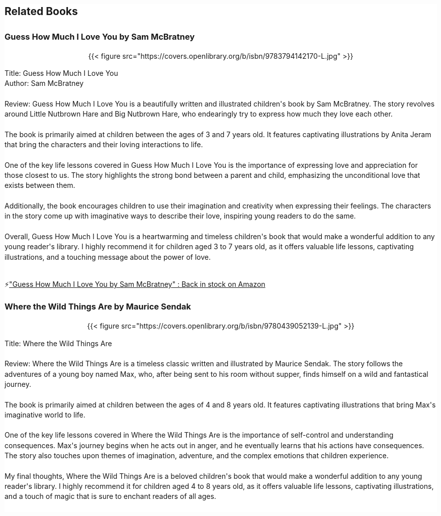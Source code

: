 ## Related Books
### Guess How Much I Love You by Sam McBratney
<center>
{{< figure src="https://covers.openlibrary.org/b/isbn/9783794142170-L.jpg" >}}
</center>

Title: Guess How Much I Love You</br>
Author: Sam McBratney</br></br>
Review: Guess How Much I Love You is a beautifully written and illustrated children's book by Sam McBratney. The story revolves around Little Nutbrown Hare and Big Nutbrown Hare, who endearingly try to express how much they love each other.</br></br>
The book is primarily aimed at children between the ages of 3 and 7 years old. It features captivating illustrations by Anita Jeram that bring the characters and their loving interactions to life.</br></br>
One of the key life lessons covered in Guess How Much I Love You is the importance of expressing love and appreciation for those closest to us. The story highlights the strong bond between a parent and child, emphasizing the unconditional love that exists between them.</br></br>
Additionally, the book encourages children to use their imagination and creativity when expressing their feelings. The characters in the story come up with imaginative ways to describe their love, inspiring young readers to do the same.</br></br>
Overall, Guess How Much I Love You is a heartwarming and timeless children's book that would make a wonderful addition to any young reader's library. I highly recommend it for children aged 3 to 7 years old, as it offers valuable life lessons, captivating illustrations, and a touching message about the power of love.</br></br>

<p>⚡<a id="aflink" href="https://www.amazon.com/gp/search?ie=UTF8&tag=klayu00-20&linkCode=ur2&linkId=6639bed89a8ad8dd2705e40644eb43d3&camp=1789&creative=9325&index=books&keywords=Guess How Much I Love You by Sam McBratney" class="one" target="_blank" title='"Guess How Much I Love You by Sam McBratney" : Back in stock on Amazon'>"Guess How Much I Love You by Sam McBratney" : Back in stock on Amazon</a></p>

### Where the Wild Things Are by Maurice Sendak
<center>
{{< figure src="https://covers.openlibrary.org/b/isbn/9780439052139-L.jpg" >}}
</center>

Title: Where the Wild Things Are</br></br>
Review: Where the Wild Things Are is a timeless classic written and illustrated by Maurice Sendak. The story follows the adventures of a young boy named Max, who, after being sent to his room without supper, finds himself on a wild and fantastical journey.</br></br>
The book is primarily aimed at children between the ages of 4 and 8 years old. It features captivating illustrations that bring Max's imaginative world to life.</br></br>
One of the key life lessons covered in Where the Wild Things Are is the importance of self-control and understanding consequences. Max's journey begins when he acts out in anger, and he eventually learns that his actions have consequences. The story also touches upon themes of imagination, adventure, and the complex emotions that children experience.</br></br>
My final thoughts, Where the Wild Things Are is a beloved children's book that would make a wonderful addition to any young reader's library. I highly recommend it for children aged 4 to 8 years old, as it offers valuable life lessons, captivating illustrations, and a touch of magic that is sure to enchant readers of all ages.</br></br>
